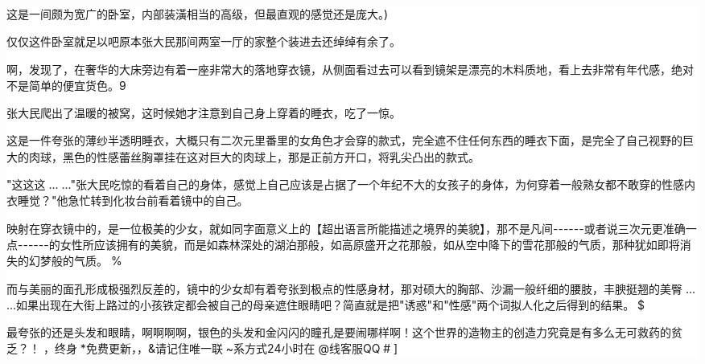



这是一间颇为宽广的卧室，内部装潢相当的高级，但最直观的感觉还是庞大。)









仅仅这件卧室就足以吧原本张大民那间两室一厅的家整个装进去还绰绰有余了。







啊，发现了，在奢华的大床旁边有着一座非常大的落地穿衣镜，从侧面看过去可以看到镜架是漂亮的木料质地，看上去非常有年代感，绝对不是简单的便宜货色。9







张大民爬出了温暖的被窝，这时候她才注意到自己身上穿着的睡衣，吃了一惊。









这是一件夸张的薄纱半透明睡衣，大概只有二次元里番里的女角色才会穿的款式，完全遮不住任何东西的睡衣下面，是完全了自己视野的巨大的肉球，黑色的性感蕾丝胸罩挂在这对巨大的肉球上，那是正前方开口，将乳尖凸出的款式。







"这这这 ... ..."张大民吃惊的看着自己的身体，感觉上自己应该是占据了一个年纪不大的女孩子的身体，为何穿着一般熟女都不敢穿的性感内衣睡觉？"他急忙转到化妆台前看着镜中的自己。









映射在穿衣镜中的，是一位极美的少女，就如同字面意义上的【超出语言所能描述之境界的美貌】，那不是凡间------或者说三次元更准确一点------的女性所应该拥有的美貌，而是如森林深处的湖泊那般，如高原盛开之花那般，如从空中降下的雪花那般的气质，那种犹如即将消失的幻梦般的气质。 %









而与美丽的面孔形成极强烈反差的，镜中的少女却有着夸张到极点的性感身材，那对硕大的胸部、沙漏一般纤细的腰肢，丰腴挺翘的美臀 ... ...如果出现在大街上路过的小孩铁定都会被自己的母亲遮住眼睛吧？简直就是把"诱惑"和"性感"两个词拟人化之后得到的结果。 $







最夸张的还是头发和眼睛，啊啊啊啊，银色的头发和金闪闪的瞳孔是要闹哪样啊！这个世界的造物主的创造力究竟是有多么无可救药的贫乏？！ ，终身 *免费更新，，&请记住唯一联 ~系方式24小时在 @线客服QQ # ]
